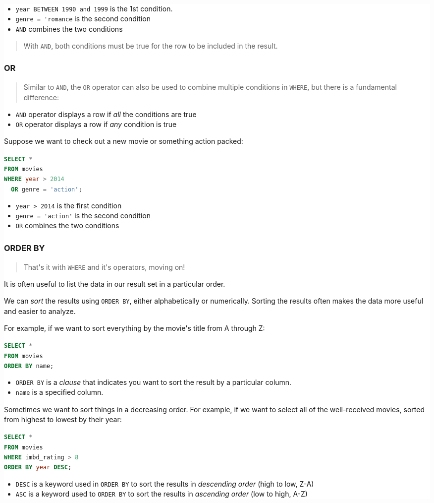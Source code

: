 - `year BETWEEN 1990 and 1999` is the 1st condition.
- `genre = 'romance` is the second condition
- `AND` combines the two conditions

> With `AND`, both conditions must be true for the row to be included in the result. 
### OR

> Similar to `AND`, the `OR` operator can also be used to combine multiple conditions in `WHERE`, but there is a fundamental difference:

- `AND` operator displays a row if *all* the conditions are true
- `OR` operator displays a row if *any* condition is true

Suppose we want to check out a new movie or something action packed:

```SQL
SELECT *
FROM movies
WHERE year > 2014
  OR genre = 'action';
```

- `year > 2014` is the first condition
- `genre = 'action'` is the second condition
- `OR` combines the two conditions
### ORDER BY

> That's it with `WHERE` and it's operators, moving on!

It is often useful to list the data in our result set in a particular order.

We can *sort* the results using `ORDER BY`, either alphabetically or numerically. Sorting the results often makes the data more useful and easier to analyze.

For example, if we want to sort everything by the movie's title from A through Z:

```SQL
SELECT *
FROM movies
ORDER BY name;
```

- `ORDER BY` is a *clause* that indicates you want to sort the result by a particular column.
- `name` is a specified column.

Sometimes we want to sort things in a decreasing order. For example, if we want to select all of the well-received movies, sorted from highest to lowest by their year:

```SQL
SELECT *
FROM movies
WHERE imbd_rating > 8
ORDER BY year DESC;
```

- `DESC` is a keyword used in `ORDER BY` to sort the results in *descending order* (high to low, Z-A)
- `ASC` is a keyword used to `ORDER BY` to sort the results in *ascending order* (low to high, A-Z)
